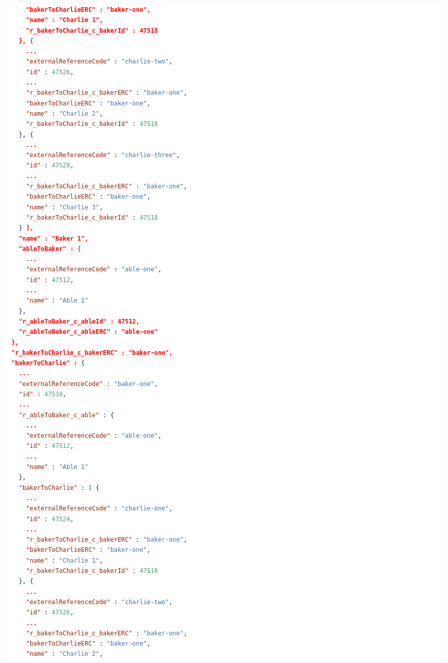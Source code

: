    ```json
         "bakerToCharlieERC" : "baker-one",
         "name" : "Charlie 1",
         "r_bakerToCharlie_c_bakerId" : 47518
       }, {
         ...
         "externalReferenceCode" : "charlie-two",
         "id" : 47526,
         ...
         "r_bakerToCharlie_c_bakerERC" : "baker-one",
         "bakerToCharlieERC" : "baker-one",
         "name" : "Charlie 2",
         "r_bakerToCharlie_c_bakerId" : 47518
       }, {
         ...
         "externalReferenceCode" : "charlie-three",
         "id" : 47528,
         ...
         "r_bakerToCharlie_c_bakerERC" : "baker-one",
         "bakerToCharlieERC" : "baker-one",
         "name" : "Charlie 3",
         "r_bakerToCharlie_c_bakerId" : 47518
       } ],
       "name" : "Baker 1",
       "ableToBaker" : {
         ...
         "externalReferenceCode" : "able-one",
         "id" : 47512,
         ...
         "name" : "Able 1"
       },
       "r_ableToBaker_c_ableId" : 47512,
       "r_ableToBaker_c_ableERC" : "able-one"
     },
     "r_bakerToCharlie_c_bakerERC" : "baker-one",
     "bakerToCharlie" : {
       ...
       "externalReferenceCode" : "baker-one",
       "id" : 47518,
       ...
       "r_ableToBaker_c_able" : {
         ...
         "externalReferenceCode" : "able-one",
         "id" : 47512,
         ...
         "name" : "Able 1"
       },
       "bakerToCharlie" : [ {
         ...
         "externalReferenceCode" : "charlie-one",
         "id" : 47524,
         ...
         "r_bakerToCharlie_c_bakerERC" : "baker-one",
         "bakerToCharlieERC" : "baker-one",
         "name" : "Charlie 1",
         "r_bakerToCharlie_c_bakerId" : 47518
       }, {
         ...
         "externalReferenceCode" : "charlie-two",
         "id" : 47526,
         ...
         "r_bakerToCharlie_c_bakerERC" : "baker-one",
         "bakerToCharlieERC" : "baker-one",
         "name" : "Charlie 2",
   ```